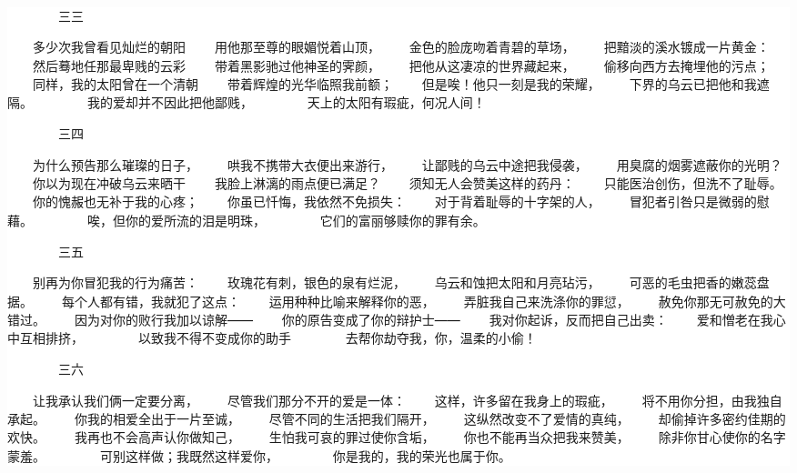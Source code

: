 　　　　三三

　　多少次我曾看见灿烂的朝阳
　　用他那至尊的眼媚悦着山顶，
　　金色的脸庞吻着青碧的草场，
　　把黯淡的溪水镀成一片黄金：
　　然后蓦地任那最卑贱的云彩
　　带着黑影驰过他神圣的霁颜，
　　把他从这凄凉的世界藏起来，
　　偷移向西方去掩埋他的污点；
　　同样，我的太阳曾在一个清朝
　　带着辉煌的光华临照我前额；
　　但是唉！他只一刻是我的荣耀，
　　下界的乌云已把他和我遮隔。
　　　　我的爱却并不因此把他鄙贱，
　　　　天上的太阳有瑕疵，何况人间！

　　　　三四

　　为什么预告那么璀璨的日子，
　　哄我不携带大衣便出来游行，
　　让鄙贱的乌云中途把我侵袭，
　　用臭腐的烟雾遮蔽你的光明？
　　你以为现在冲破乌云来晒干
　　我脸上淋漓的雨点便已满足？
　　须知无人会赞美这样的药丹：
　　只能医治创伤，但洗不了耻辱。
　　你的愧赧也无补于我的心疼；
　　你虽已忏悔，我依然不免损失：
　　对于背着耻辱的十字架的人，
　　冒犯者引咎只是微弱的慰藉。
　　　　唉，但你的爱所流的泪是明珠，
　　　　它们的富丽够赎你的罪有余。

　　　　三五

　　别再为你冒犯我的行为痛苦：
　　玫瑰花有刺，银色的泉有烂泥，
　　乌云和蚀把太阳和月亮玷污，
　　可恶的毛虫把香的嫩蕊盘据。
　　每个人都有错，我就犯了这点：
　　运用种种比喻来解释你的恶，
　　弄脏我自己来洗涤你的罪愆，
　　赦免你那无可赦免的大错过。
　　因为对你的败行我加以谅解——
　　你的原告变成了你的辩护士——
　　我对你起诉，反而把自己出卖：
　　爱和憎老在我心中互相排挤，
　　　　以致我不得不变成你的助手
　　　　去帮你劫夺我，你，温柔的小偷！

　　　　三六

　　让我承认我们俩一定要分离，
　　尽管我们那分不开的爱是一体：
　　这样，许多留在我身上的瑕疵，
　　将不用你分担，由我独自承起。
　　你我的相爱全出于一片至诚，
　　尽管不同的生活把我们隔开，
　　这纵然改变不了爱情的真纯，
　　却偷掉许多密约佳期的欢快。
　　我再也不会高声认你做知己，
　　生怕我可哀的罪过使你含垢，
　　你也不能再当众把我来赞美，
　　除非你甘心使你的名字蒙羞。
　　　　可别这样做；我既然这样爱你，
　　　　你是我的，我的荣光也属于你。